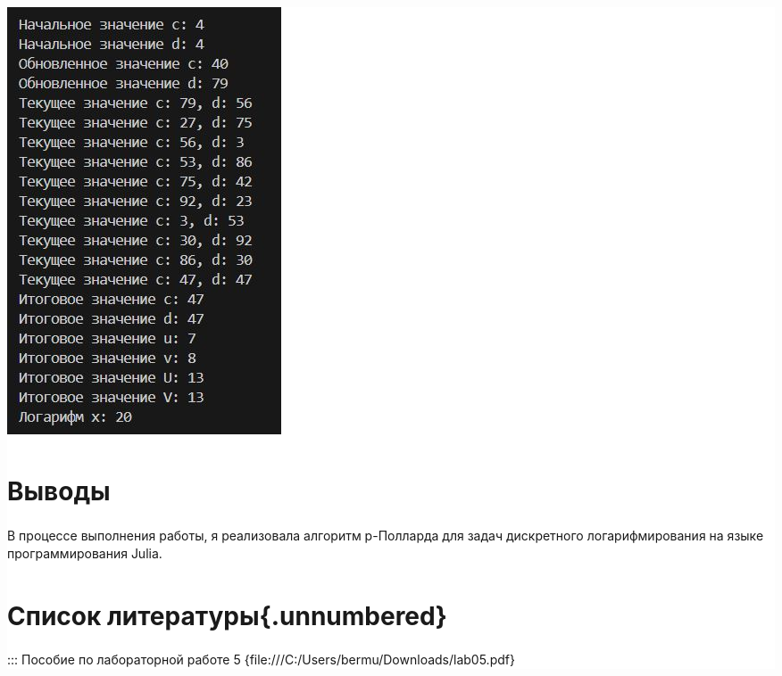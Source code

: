 ![Результат](photo/7.JPG)

# Выводы

В процессе выполнения работы, я реализовала алгоритм p-Полларда для задач дискретного логарифмирования на языке программирования Julia.

# Список литературы{.unnumbered}

::: Пособие по лабораторной работе 5 {file:///C:/Users/bermu/Downloads/lab05.pdf}


